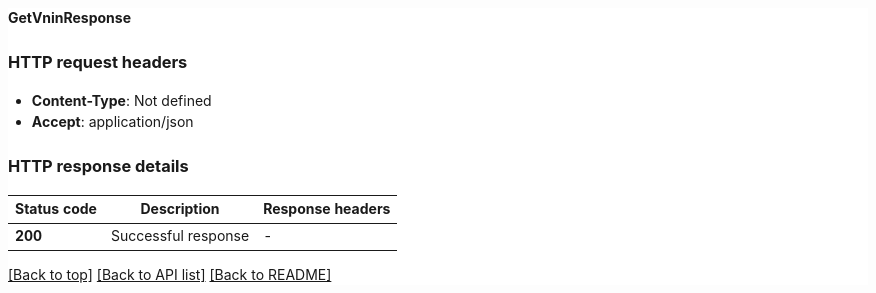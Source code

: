 **GetVninResponse**

### HTTP request headers

 - **Content-Type**: Not defined
 - **Accept**: application/json


### HTTP response details
| Status code | Description | Response headers |
|-------------|-------------|------------------|
**200** | Successful response |  -  |

[[Back to top]](#) [[Back to API list]](../README.md#documentation-for-api-endpoints) [[Back to README]](../README.md)


